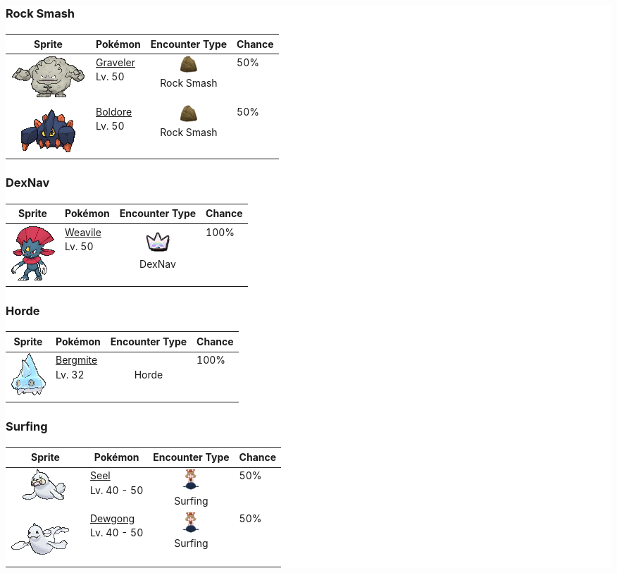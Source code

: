 ### Rock Smash

| Sprite | Pokémon | Encounter Type | Chance |
|:------:|---------|:--------------:|--------|
| ![Graveler](../../assets/sprites/graveler/front.gif "Graveler: Rocks are Graveler’s favorite food. This Pokémon will climb a mountain from the base to the summit, crunchingly feasting on rocks all the while. Upon reaching the peak, it rolls back down to the bottom.") | [Graveler](../../pokemon/graveler.md/)<br>Lv. 50 | ![Rock Smash](../../assets/encounter_types/rock_smash.png "Rock Smash")<br>Rock Smash | 50% |
| ![Boldore](../../assets/sprites/boldore/front.gif "Boldore: When it is healthy, its core sticks out. Always facing the same way, it swiftly moves front to back and left to right.") | [Boldore](../../pokemon/boldore.md/)<br>Lv. 50 | ![Rock Smash](../../assets/encounter_types/rock_smash.png "Rock Smash")<br>Rock Smash | 50% |

### DexNav

| Sprite | Pokémon | Encounter Type | Chance |
|:------:|---------|:--------------:|--------|
| ![Weavile](../../assets/sprites/weavile/front.gif "Weavile: They live in cold regions, forming groups of four or five that hunt prey with impressive coordination.") | [Weavile](../../pokemon/weavile.md/)<br>Lv. 50 | ![DexNav](../../assets/encounter_types/dexnav.png "DexNav")<br>DexNav | 100% |

### Horde

| Sprite | Pokémon | Encounter Type | Chance |
|:------:|---------|:--------------:|--------|
| ![Bergmite](../../assets/sprites/bergmite/front.gif "Bergmite: Using air of -150 degrees Fahrenheit, they freeze opponents solid. They live in herds above the snow line on mountains.") | [Bergmite](../../pokemon/bergmite.md/)<br>Lv. 32 | ![Horde](../../assets/encounter_types/horde.png "Horde")<br>Horde | 100% |

### Surfing

| Sprite | Pokémon | Encounter Type | Chance |
|:------:|---------|:--------------:|--------|
| ![Seel](../../assets/sprites/seel/front.gif "Seel: Seel hunts for prey in the frigid sea underneath sheets of ice. When it needs to breathe, it punches a hole through the ice with the sharply protruding section of its head.") | [Seel](../../pokemon/seel.md/)<br>Lv. 40 - 50 | ![Surfing](../../assets/encounter_types/surfing.png "Surfing")<br>Surfing | 50% |
| ![Dewgong](../../assets/sprites/dewgong/front.gif "Dewgong: Dewgong loves to snooze on bitterly cold ice. The sight of this Pokémon sleeping on a glacier was mistakenly thought to be a mermaid by a mariner long ago.") | [Dewgong](../../pokemon/dewgong.md/)<br>Lv. 40 - 50 | ![Surfing](../../assets/encounter_types/surfing.png "Surfing")<br>Surfing | 50% |

